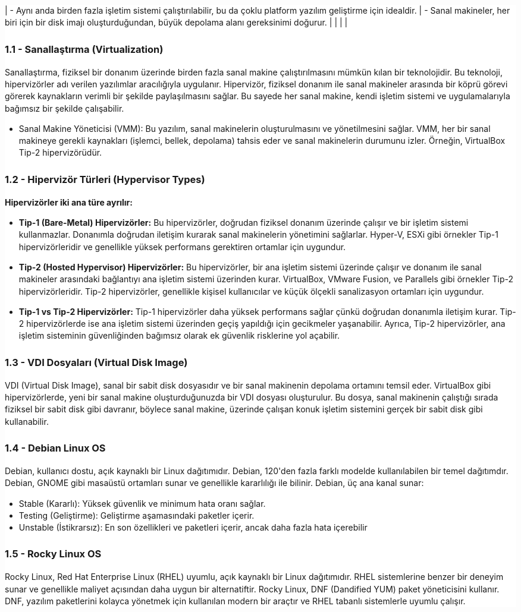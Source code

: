 | - Aynı anda birden fazla işletim sistemi çalıştırılabilir, bu da çoklu platform yazılım geliştirme için idealdir. | - Sanal makineler, her biri için bir disk imajı oluşturduğundan, büyük depolama alanı gereksinimi doğurur. |
|                                                      |                                                      |


### 1.1 - Sanallaştırma (Virtualization)
Sanallaştırma, fiziksel bir donanım üzerinde birden fazla sanal makine çalıştırılmasını mümkün kılan bir teknolojidir. Bu teknoloji, hipervizörler adı verilen yazılımlar aracılığıyla uygulanır. Hipervizör, fiziksel donanım ile sanal makineler arasında bir köprü görevi görerek kaynakların verimli bir şekilde paylaşılmasını sağlar. Bu sayede her sanal makine, kendi işletim sistemi ve uygulamalarıyla bağımsız bir şekilde çalışabilir.

- Sanal Makine Yöneticisi (VMM): Bu yazılım, sanal makinelerin oluşturulmasını ve yönetilmesini sağlar. VMM, her bir sanal makineye gerekli kaynakları (işlemci, bellek, depolama) tahsis eder ve sanal makinelerin durumunu izler. Örneğin, VirtualBox Tip-2 hipervizörüdür.

### 1.2 - Hipervizör Türleri (Hypervisor Types)

**Hipervizörler iki ana türe ayrılır:**

- **Tip-1 (Bare-Metal) Hipervizörler:** Bu hipervizörler, doğrudan fiziksel donanım üzerinde çalışır ve bir işletim sistemi kullanmazlar. Donanımla doğrudan iletişim kurarak sanal makinelerin yönetimini sağlarlar. Hyper-V, ESXi gibi örnekler Tip-1 hipervizörleridir ve genellikle yüksek performans gerektiren ortamlar için uygundur.

- **Tip-2 (Hosted Hypervisor) Hipervizörler:** Bu hipervizörler, bir ana işletim sistemi üzerinde çalışır ve donanım ile sanal makineler arasındaki bağlantıyı ana işletim sistemi üzerinden kurar. VirtualBox, VMware Fusion, ve Parallels gibi örnekler Tip-2 hipervizörleridir. Tip-2 hipervizörler, genellikle kişisel kullanıcılar ve küçük ölçekli sanalizasyon ortamları için uygundur.

- **Tip-1 vs Tip-2 Hipervizörler:** Tip-1 hipervizörler daha yüksek performans sağlar çünkü doğrudan donanımla iletişim kurar. Tip-2 hipervizörlerde ise ana işletim sistemi üzerinden geçiş yapıldığı için gecikmeler yaşanabilir. Ayrıca, Tip-2 hipervizörler, ana işletim sisteminin güvenliğinden bağımsız olarak ek güvenlik risklerine yol açabilir.

### 1.3 - VDI Dosyaları (Virtual Disk Image)
VDI (Virtual Disk Image), sanal bir sabit disk dosyasıdır ve bir sanal makinenin depolama ortamını temsil eder. VirtualBox gibi hipervizörlerde, yeni bir sanal makine oluşturduğunuzda bir VDI dosyası oluşturulur. Bu dosya, sanal makinenin çalıştığı sırada fiziksel bir sabit disk gibi davranır, böylece sanal makine, üzerinde çalışan konuk işletim sistemini gerçek bir sabit disk gibi kullanabilir.

### 1.4 - Debian Linux OS
Debian, kullanıcı dostu, açık kaynaklı bir Linux dağıtımıdır. Debian, 120'den fazla farklı modelde kullanılabilen bir temel dağıtımdır. Debian, GNOME gibi masaüstü ortamları sunar ve genellikle kararlılığı ile bilinir. Debian, üç ana kanal sunar:

- Stable (Kararlı): Yüksek güvenlik ve minimum hata oranı sağlar.
- Testing (Geliştirme): Geliştirme aşamasındaki paketler içerir.
- Unstable (İstikrarsız): En son özellikleri ve paketleri içerir, ancak daha fazla hata içerebilir

### 1.5 - Rocky Linux OS
Rocky Linux, Red Hat Enterprise Linux (RHEL) uyumlu, açık kaynaklı bir Linux dağıtımıdır. RHEL sistemlerine benzer bir deneyim sunar ve genellikle maliyet açısından daha uygun bir alternatiftir. Rocky Linux, DNF (Dandified YUM) paket yöneticisini kullanır. DNF, yazılım paketlerini kolayca yönetmek için kullanılan modern bir araçtır ve RHEL tabanlı sistemlerle uyumlu çalışır.
